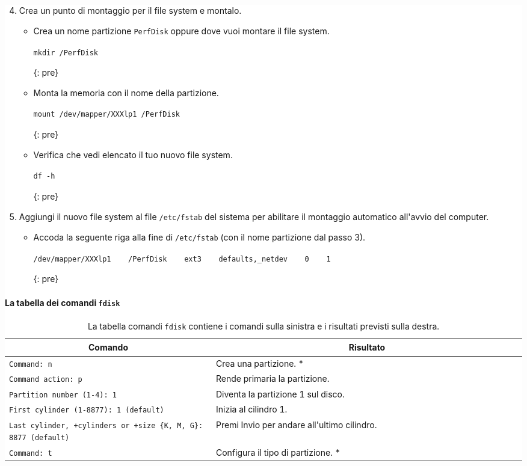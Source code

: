 4. Crea un punto di montaggio per il file system e montalo.
   - Crea un nome partizione `PerfDisk` oppure dove vuoi montare il file system.

     ```
     mkdir /PerfDisk
     ```
     {: pre}

   - Monta la memoria con il nome della partizione.
     ```
     mount /dev/mapper/XXXlp1 /PerfDisk
     ```
     {: pre}

   - Verifica che vedi elencato il tuo nuovo file system.
     ```
     df -h
     ```
     {: pre}

5. Aggiungi il nuovo file system al file `/etc/fstab` del sistema per abilitare il montaggio automatico all'avvio del computer.
   - Accoda la seguente riga alla fine di `/etc/fstab` (con il nome partizione dal passo 3). <br />

     ```
     /dev/mapper/XXXlp1    /PerfDisk    ext3    defaults,_netdev    0    1
     ```
     {: pre}

#### La tabella dei comandi `fdisk`

<table border="0" cellpadding="0" cellspacing="0">
	<caption>La tabella comandi <code>fdisk</code> contiene i comandi sulla sinistra e i risultati previsti sulla destra.</caption>
    <thead>
	<tr>
		<th style="width:40%;">Comando</th>
		<th style="width:60%;">Risultato</th>
	</tr>
    </thead>
    <tbody>
	<tr>
		<td><code>Command: n</code></td>
		<td>Crea una partizione. &#42;</td>
	</tr>
	<tr>
		<td><code>Command action: p</code></td>
		<td>Rende primaria la partizione.</td>
	</tr>
	<tr>
		<td><code>Partition number (1-4): 1</code></td>
		<td>Diventa la partizione 1 sul disco.</td>
	</tr>
	<tr>
		<td><code>First cylinder (1-8877): 1 (default)</code></td>
		<td>Inizia al cilindro 1.</td>
	</tr>
	<tr>
		<td><code>Last cylinder, +cylinders or +size {K, M, G}: 8877 (default)</code></td>
		<td>Premi Invio per andare all'ultimo cilindro.</td>
	</tr>
	<tr>
		<td><code>Command: t</code></td>
		<td>Configura il tipo di partizione. &#42;</td>
	</tr>
	<tr>